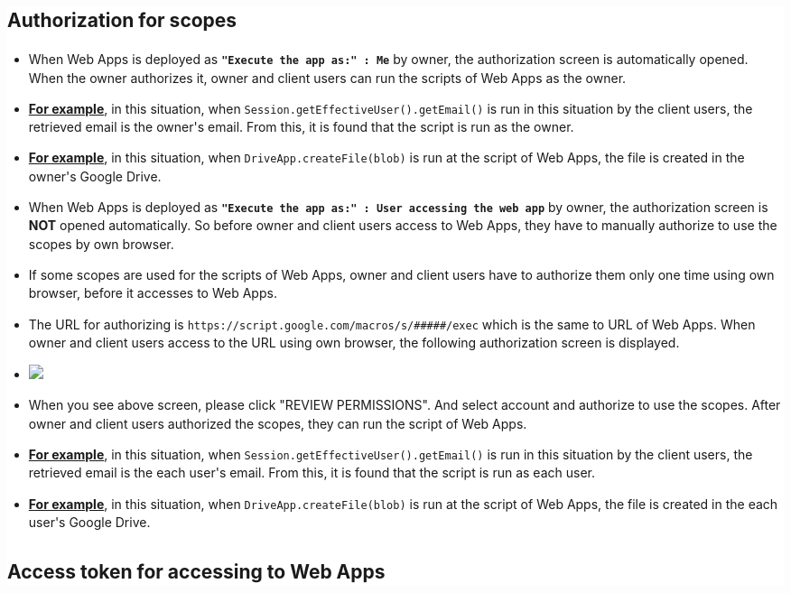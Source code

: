 
## Authorization for scopes

  

- When Web Apps is deployed as **`"Execute the app as:" : Me`** by owner, the authorization screen is automatically opened. When the owner authorizes it, owner and client users can run the scripts of Web Apps as the owner.

  

- <u>**For example**</u>, in this situation, when `Session.getEffectiveUser().getEmail()` is run in this situation by the client users, the retrieved email is the owner's email. From this, it is found that the script is run as the owner.

  

- <u>**For example**</u>, in this situation, when `DriveApp.createFile(blob)` is run at the script of Web Apps, the file is created in the owner's Google Drive.

  

- When Web Apps is deployed as **`"Execute the app as:" : User accessing the web app`** by owner, the authorization screen is **NOT** opened automatically. So before owner and client users access to Web Apps, they have to manually authorize to use the scopes by own browser.

  

- If some scopes are used for the scripts of Web Apps, owner and client users have to authorize them only one time using own browser, before it accesses to Web Apps.

  

- The URL for authorizing is `https://script.google.com/macros/s/#####/exec` which is the same to URL of Web Apps. When owner and client users access to the URL using own browser, the following authorization screen is displayed.

  

- ![](images/fig2.png)

  

- When you see above screen, please click "REVIEW PERMISSIONS". And select account and authorize to use the scopes. After owner and client users authorized the scopes, they can run the script of Web Apps.

  

- <u>**For example**</u>, in this situation, when `Session.getEffectiveUser().getEmail()` is run in this situation by the client users, the retrieved email is the each user's email. From this, it is found that the script is run as each user.

  

- <u>**For example**</u>, in this situation, when `DriveApp.createFile(blob)` is run at the script of Web Apps, the file is created in the each user's Google Drive.

  

<a  name="accesstokenforaccessingtowebapps"></a>

  

## Access token for accessing to Web Apps
